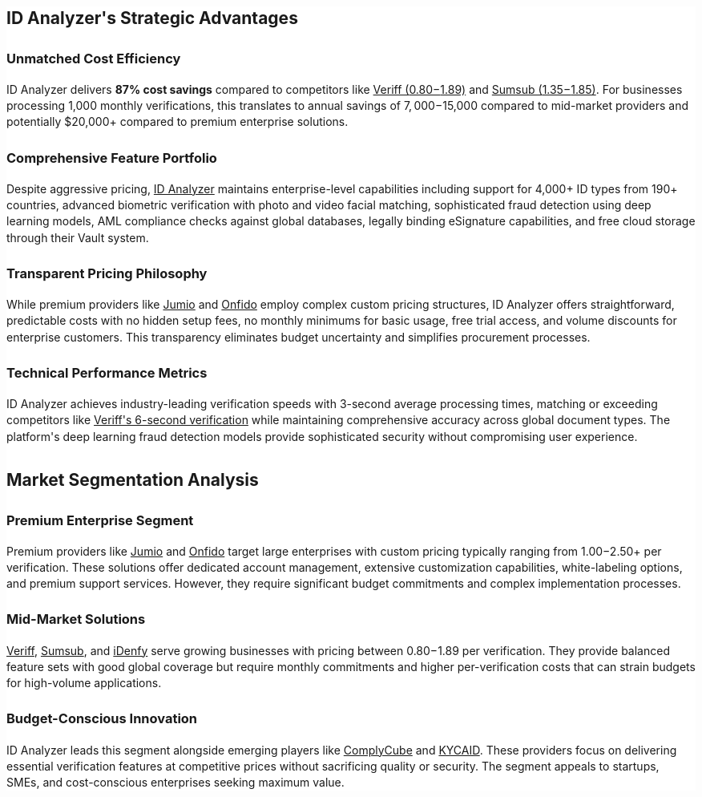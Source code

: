 ## ID Analyzer's Strategic Advantages

### Unmatched Cost Efficiency
ID Analyzer delivers **87% cost savings** compared to competitors like [Veriff ($0.80-$1.89)](https://www.g2.com/products/veriff/pricing) and [Sumsub ($1.35-$1.85)](https://sumsub.com/pricing/). For businesses processing 1,000 monthly verifications, this translates to annual savings of $7,000-$15,000 compared to mid-market providers and potentially $20,000+ compared to premium enterprise solutions.

### Comprehensive Feature Portfolio
Despite aggressive pricing, [ID Analyzer](https://www.idanalyzer.com) maintains enterprise-level capabilities including support for 4,000+ ID types from 190+ countries, advanced biometric verification with photo and video facial matching, sophisticated fraud detection using deep learning models, AML compliance checks against global databases, legally binding eSignature capabilities, and free cloud storage through their Vault system.

### Transparent Pricing Philosophy
While premium providers like [Jumio](https://www.jumio.com) and [Onfido](https://hyperverge.co/blog/onfido-pricing/) employ complex custom pricing structures, ID Analyzer offers straightforward, predictable costs with no hidden setup fees, no monthly minimums for basic usage, free trial access, and volume discounts for enterprise customers. This transparency eliminates budget uncertainty and simplifies procurement processes.

### Technical Performance Metrics
ID Analyzer achieves industry-leading verification speeds with 3-second average processing times, matching or exceeding competitors like [Veriff's 6-second verification](https://www.trustradius.com/products/veriff/pricing) while maintaining comprehensive accuracy across global document types. The platform's deep learning fraud detection models provide sophisticated security without compromising user experience.

## Market Segmentation Analysis

### Premium Enterprise Segment
Premium providers like [Jumio](https://hyperverge.co/blog/jumio-pricing/) and [Onfido](https://www.capterra.com/p/200047/Onfido/) target large enterprises with custom pricing typically ranging from $1.00-$2.50+ per verification. These solutions offer dedicated account management, extensive customization capabilities, white-labeling options, and premium support services. However, they require significant budget commitments and complex implementation processes.

### Mid-Market Solutions
[Veriff](https://www.saasworthy.com/product/veriff/pricing), [Sumsub](https://www.saasworthy.com/product/sumsub/pricing), and [iDenfy](https://www.idenfy.com/idenfy-vs-onfido/) serve growing businesses with pricing between $0.80-$1.89 per verification. They provide balanced feature sets with good global coverage but require monthly commitments and higher per-verification costs that can strain budgets for high-volume applications.

### Budget-Conscious Innovation
ID Analyzer leads this segment alongside emerging players like [ComplyCube](https://www.complycube.com/en/understanding-the-essentials-of-kyc-pricing-models/) and [KYCAID](https://kycaid.com/pricing/). These providers focus on delivering essential verification features at competitive prices without sacrificing quality or security. The segment appeals to startups, SMEs, and cost-conscious enterprises seeking maximum value.
